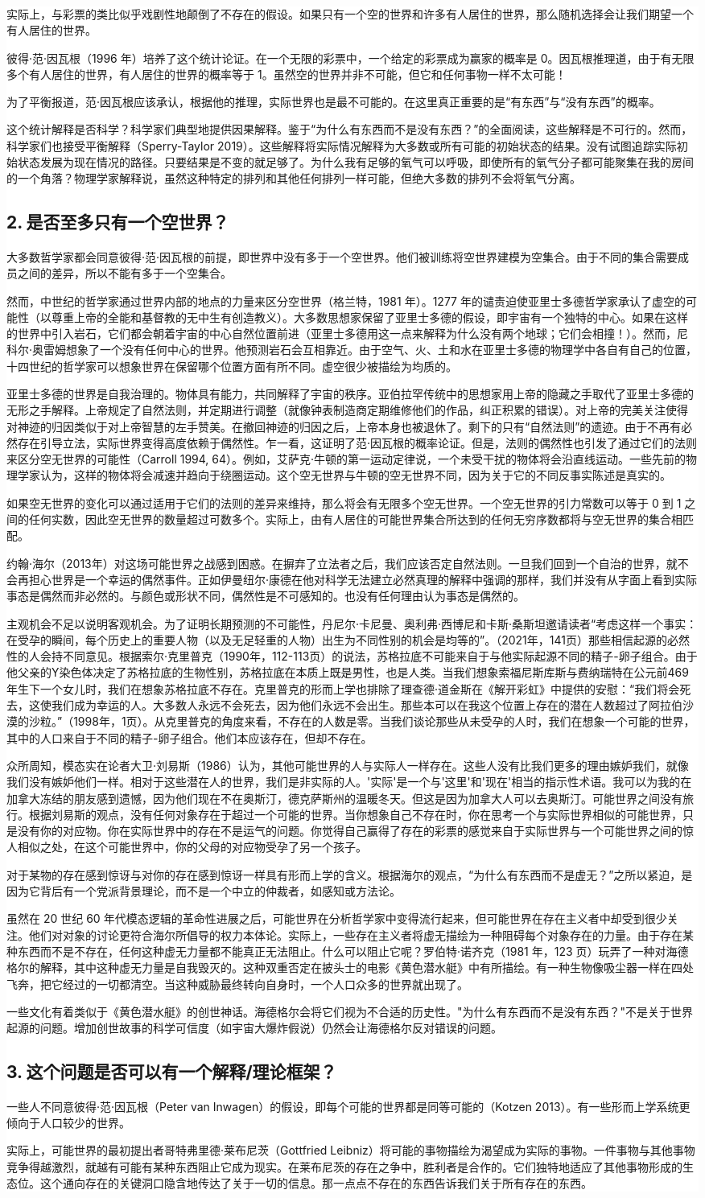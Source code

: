 实际上，与彩票的类比似乎戏剧性地颠倒了不存在的假设。如果只有一个空的世界和许多有人居住的世界，那么随机选择会让我们期望一个有人居住的世界。

彼得·范·因瓦根（1996 年）培养了这个统计论证。在一个无限的彩票中，一个给定的彩票成为赢家的概率是 0。因瓦根推理道，由于有无限多个有人居住的世界，有人居住的世界的概率等于 1。虽然空的世界并非不可能，但它和任何事物一样不太可能！

为了平衡报道，范·因瓦根应该承认，根据他的推理，实际世界也是最不可能的。在这里真正重要的是“有东西”与“没有东西”的概率。

这个统计解释是否科学？科学家们典型地提供因果解释。鉴于“为什么有东西而不是没有东西？”的全面阅读，这些解释是不可行的。然而，科学家们也接受平衡解释（Sperry-Taylor 2019）。这些解释将实际情况解释为大多数或所有可能的初始状态的结果。没有试图追踪实际初始状态发展为现在情况的路径。只要结果是不变的就足够了。为什么我有足够的氧气可以呼吸，即使所有的氧气分子都可能聚集在我的房间的一个角落？物理学家解释说，虽然这种特定的排列和其他任何排列一样可能，但绝大多数的排列不会将氧气分离。

## 2. 是否至多只有一个空世界？

大多数哲学家都会同意彼得·范·因瓦根的前提，即世界中没有多于一个空世界。他们被训练将空世界建模为空集合。由于不同的集合需要成员之间的差异，所以不能有多于一个空集合。

然而，中世纪的哲学家通过世界内部的地点的力量来区分空世界（格兰特，1981 年）。1277 年的谴责迫使亚里士多德哲学家承认了虚空的可能性（以尊重上帝的全能和基督教的无中生有创造教义）。大多数思想家保留了亚里士多德的假设，即宇宙有一个独特的中心。如果在这样的世界中引入岩石，它们都会朝着宇宙的中心自然位置前进（亚里士多德用这一点来解释为什么没有两个地球；它们会相撞！）。然而，尼科尔·奥雷姆想象了一个没有任何中心的世界。他预测岩石会互相靠近。由于空气、火、土和水在亚里士多德的物理学中各自有自己的位置，十四世纪的哲学家可以想象世界在保留哪个位置方面有所不同。虚空很少被描绘为均质的。

亚里士多德的世界是自我治理的。物体具有能力，共同解释了宇宙的秩序。亚伯拉罕传统中的思想家用上帝的隐藏之手取代了亚里士多德的无形之手解释。上帝规定了自然法则，并定期进行调整（就像钟表制造商定期维修他们的作品，纠正积累的错误）。对上帝的完美关注使得对神迹的归因类似于对上帝智慧的左手赞美。在撤回神迹的归因之后，上帝本身也被退休了。剩下的只有“自然法则”的遗迹。由于不再有必然存在引导立法，实际世界变得高度依赖于偶然性。乍一看，这证明了范·因瓦根的概率论证。但是，法则的偶然性也引发了通过它们的法则来区分空无世界的可能性（Carroll 1994, 64）。例如，艾萨克·牛顿的第一运动定律说，一个未受干扰的物体将会沿直线运动。一些先前的物理学家认为，这样的物体将会减速并趋向于绕圈运动。这个空无世界与牛顿的空无世界不同，因为关于它的不同反事实陈述是真实的。

如果空无世界的变化可以通过适用于它们的法则的差异来维持，那么将会有无限多个空无世界。一个空无世界的引力常数可以等于 0 到 1 之间的任何实数，因此空无世界的数量超过可数多个。实际上，由有人居住的可能世界集合所达到的任何无穷序数都将与空无世界的集合相匹配。

约翰·海尔（2013年）对这场可能世界之战感到困惑。在摒弃了立法者之后，我们应该否定自然法则。一旦我们回到一个自治的世界，就不会再担心世界是一个幸运的偶然事件。正如伊曼纽尔·康德在他对科学无法建立必然真理的解释中强调的那样，我们并没有从字面上看到实际事态是偶然而非必然的。与颜色或形状不同，偶然性是不可感知的。也没有任何理由认为事态是偶然的。

主观机会不足以说明客观机会。为了证明长期预测的不可能性，丹尼尔·卡尼曼、奥利弗·西博尼和卡斯·桑斯坦邀请读者“考虑这样一个事实：在受孕的瞬间，每个历史上的重要人物（以及无足轻重的人物）出生为不同性别的机会是均等的”。（2021年，141页）那些相信起源的必然性的人会持不同意见。根据索尔·克里普克（1990年，112-113页）的说法，苏格拉底不可能来自于与他实际起源不同的精子-卵子组合。由于他父亲的Y染色体决定了苏格拉底的生物性别，苏格拉底在本质上既是男性，也是人类。当我们想象索福尼斯库斯与费纳瑞特在公元前469年生下一个女儿时，我们在想象苏格拉底不存在。克里普克的形而上学也排除了理查德·道金斯在《解开彩虹》中提供的安慰：“我们将会死去，这使我们成为幸运的人。大多数人永远不会死去，因为他们永远不会出生。那些本可以在我这个位置上存在的潜在人数超过了阿拉伯沙漠的沙粒。”（1998年，1页）。从克里普克的角度来看，不存在的人数是零。当我们谈论那些从未受孕的人时，我们在想象一个可能的世界，其中的人口来自于不同的精子-卵子组合。他们本应该存在，但却不存在。

众所周知，模态实在论者大卫·刘易斯（1986）认为，其他可能世界的人与实际人一样存在。这些人没有比我们更多的理由嫉妒我们，就像我们没有嫉妒他们一样。相对于这些潜在人的世界，我们是非实际的人。'实际'是一个与'这里'和'现在'相当的指示性术语。我可以为我的在加拿大冻结的朋友感到遗憾，因为他们现在不在奥斯汀，德克萨斯州的温暖冬天。但这是因为加拿大人可以去奥斯汀。可能世界之间没有旅行。根据刘易斯的观点，没有任何对象存在于超过一个可能的世界。当你想象自己不存在时，你在思考一个与实际世界相似的可能世界，只是没有你的对应物。你在实际世界中的存在不是运气的问题。你觉得自己赢得了存在的彩票的感觉来自于实际世界与一个可能世界之间的惊人相似之处，在这个可能世界中，你的父母的对应物受孕了另一个孩子。

对于某物的存在感到惊讶与对你的存在感到惊讶一样具有形而上学的含义。根据海尔的观点，“为什么有东西而不是虚无？”之所以紧迫，是因为它背后有一个党派背景理论，而不是一个中立的仲裁者，如感知或方法论。

虽然在 20 世纪 60 年代模态逻辑的革命性进展之后，可能世界在分析哲学家中变得流行起来，但可能世界在存在主义者中却受到很少关注。他们对对象的讨论更符合海尔所倡导的权力本体论。实际上，一些存在主义者将虚无描绘为一种阻碍每个对象存在的力量。由于存在某种东西而不是不存在，任何这种虚无力量都不能真正无法阻止。什么可以阻止它呢？罗伯特·诺齐克（1981 年，123 页）玩弄了一种对海德格尔的解释，其中这种虚无力量是自我毁灭的。这种双重否定在披头士的电影《黄色潜水艇》中有所描绘。有一种生物像吸尘器一样在四处飞奔，把它经过的一切都清空。当这种威胁最终转向自身时，一个人口众多的世界就出现了。

一些文化有着类似于《黄色潜水艇》的创世神话。海德格尔会将它们视为不合适的历史性。"为什么有东西而不是没有东西？"不是关于世界起源的问题。增加创世故事的科学可信度（如宇宙大爆炸假说）仍然会让海德格尔反对错误的问题。

## 3. 这个问题是否可以有一个解释/理论框架？

一些人不同意彼得·范·因瓦根（Peter van Inwagen）的假设，即每个可能的世界都是同等可能的（Kotzen 2013）。有一些形而上学系统更倾向于人口较少的世界。

实际上，可能世界的最初提出者哥特弗里德·莱布尼茨（Gottfried Leibniz）将可能的事物描绘为渴望成为实际的事物。一件事物与其他事物竞争得越激烈，就越有可能有某种东西阻止它成为现实。在莱布尼茨的存在之争中，胜利者是合作的。它们独特地适应了其他事物形成的生态位。这个通向存在的关键洞口隐含地传达了关于一切的信息。那一点点不存在的东西告诉我们关于所有存在的东西。
